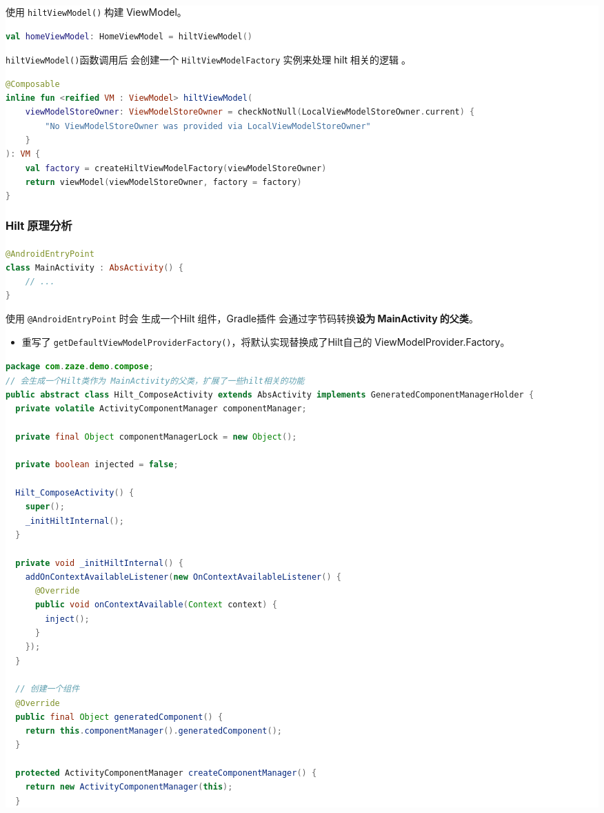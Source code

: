 使用 `hiltViewModel()` 构建 ViewModel。

```kotlin
val homeViewModel: HomeViewModel = hiltViewModel()
```

`hiltViewModel()`函数调用后 会创建一个 `HiltViewModelFactory` 实例来处理 hilt 相关的逻辑 。

```kotlin
@Composable
inline fun <reified VM : ViewModel> hiltViewModel(
    viewModelStoreOwner: ViewModelStoreOwner = checkNotNull(LocalViewModelStoreOwner.current) {
        "No ViewModelStoreOwner was provided via LocalViewModelStoreOwner"
    }
): VM {
    val factory = createHiltViewModelFactory(viewModelStoreOwner)
    return viewModel(viewModelStoreOwner, factory = factory)
}
```

### Hilt 原理分析

```kotlin
@AndroidEntryPoint
class MainActivity : AbsActivity() {
    // ...
}
```

使用 `@AndroidEntryPoint` 时会 生成一个Hilt 组件，Gradle插件 会通过字节码转换**设为 MainActivity 的父类**。

* 重写了 `getDefaultViewModelProviderFactory()`，将默认实现替换成了Hilt自己的 ViewModelProvider.Factory。

```java
package com.zaze.demo.compose;
// 会生成一个Hilt类作为 MainActivity的父类，扩展了一些hilt相关的功能
public abstract class Hilt_ComposeActivity extends AbsActivity implements GeneratedComponentManagerHolder {
  private volatile ActivityComponentManager componentManager;

  private final Object componentManagerLock = new Object();

  private boolean injected = false;

  Hilt_ComposeActivity() {
    super();
    _initHiltInternal();
  }

  private void _initHiltInternal() {
    addOnContextAvailableListener(new OnContextAvailableListener() {
      @Override
      public void onContextAvailable(Context context) {
        inject();
      }
    });
  }

  // 创建一个组件 
  @Override
  public final Object generatedComponent() {
    return this.componentManager().generatedComponent();
  }

  protected ActivityComponentManager createComponentManager() {
    return new ActivityComponentManager(this);
  }

```